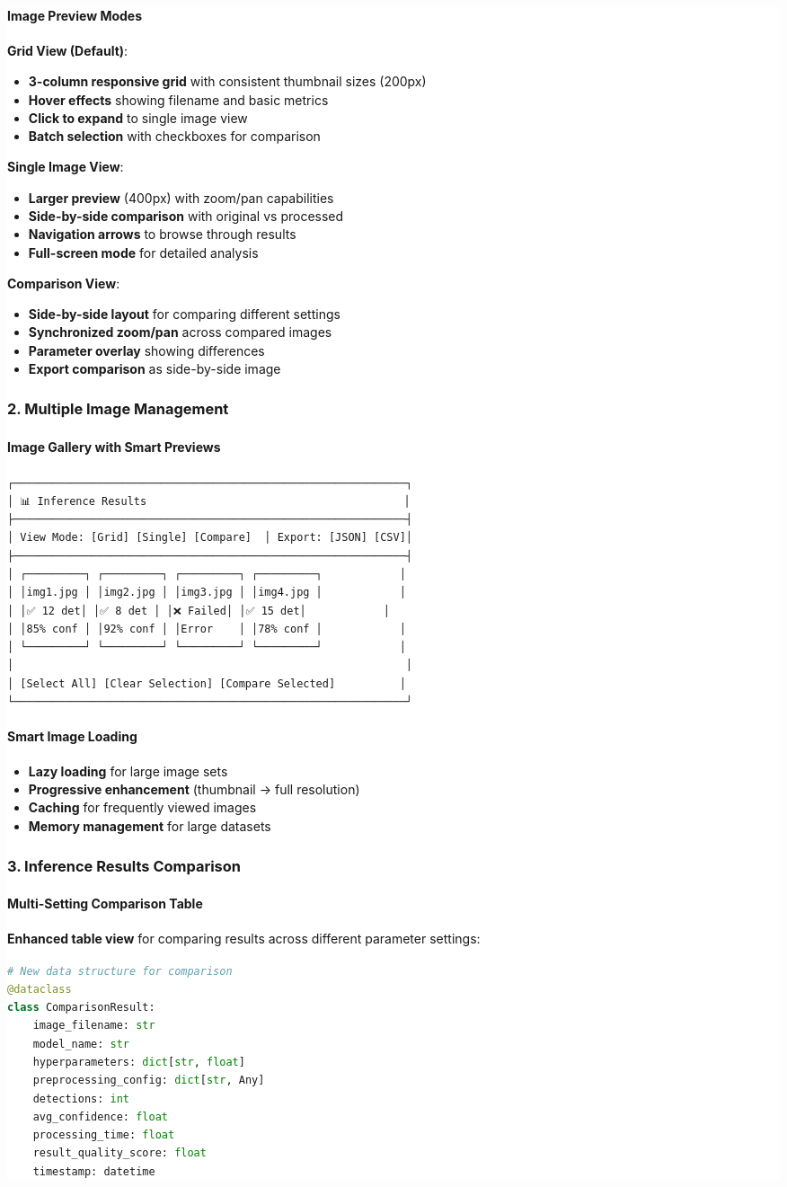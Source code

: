 #### Image Preview Modes

**Grid View (Default)**:
- **3-column responsive grid** with consistent thumbnail sizes (200px)
- **Hover effects** showing filename and basic metrics
- **Click to expand** to single image view
- **Batch selection** with checkboxes for comparison

**Single Image View**:
- **Larger preview** (400px) with zoom/pan capabilities
- **Side-by-side comparison** with original vs processed
- **Navigation arrows** to browse through results
- **Full-screen mode** for detailed analysis

**Comparison View**:
- **Side-by-side layout** for comparing different settings
- **Synchronized zoom/pan** across compared images
- **Parameter overlay** showing differences
- **Export comparison** as side-by-side image

### 2. Multiple Image Management

#### Image Gallery with Smart Previews
```
┌─────────────────────────────────────────────────────────────┐
│ 📊 Inference Results                                        │
├─────────────────────────────────────────────────────────────┤
│ View Mode: [Grid] [Single] [Compare]  │ Export: [JSON] [CSV]│
├─────────────────────────────────────────────────────────────┤
│ ┌─────────┐ ┌─────────┐ ┌─────────┐ ┌─────────┐            │
│ │img1.jpg │ │img2.jpg │ │img3.jpg │ │img4.jpg │            │
│ │✅ 12 det│ │✅ 8 det │ │❌ Failed│ │✅ 15 det│            │
│ │85% conf │ │92% conf │ │Error    │ │78% conf │            │
│ └─────────┘ └─────────┘ └─────────┘ └─────────┘            │
│                                                             │
│ [Select All] [Clear Selection] [Compare Selected]          │
└─────────────────────────────────────────────────────────────┘
```

#### Smart Image Loading
- **Lazy loading** for large image sets
- **Progressive enhancement** (thumbnail → full resolution)
- **Caching** for frequently viewed images
- **Memory management** for large datasets

### 3. Inference Results Comparison

#### Multi-Setting Comparison Table
**Enhanced table view** for comparing results across different parameter settings:

```python
# New data structure for comparison
@dataclass
class ComparisonResult:
    image_filename: str
    model_name: str
    hyperparameters: dict[str, float]
    preprocessing_config: dict[str, Any]
    detections: int
    avg_confidence: float
    processing_time: float
    result_quality_score: float
    timestamp: datetime
```
